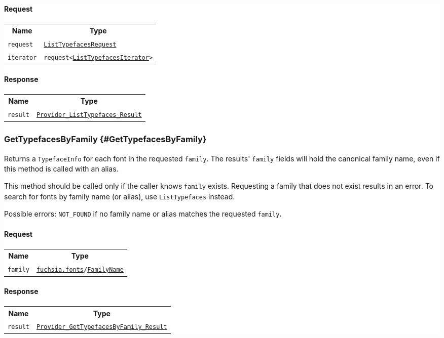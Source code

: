 #### Request
<table>
    <tr><th>Name</th><th>Type</th></tr>
    <tr>
            <td><code>request</code></td>
            <td>
                <code><a class='link' href='#ListTypefacesRequest'>ListTypefacesRequest</a></code>
            </td>
        </tr><tr>
            <td><code>iterator</code></td>
            <td>
                <code>request&lt;<a class='link' href='#ListTypefacesIterator'>ListTypefacesIterator</a>&gt;</code>
            </td>
        </tr></table>


#### Response
<table>
    <tr><th>Name</th><th>Type</th></tr>
    <tr>
            <td><code>result</code></td>
            <td>
                <code><a class='link' href='#Provider_ListTypefaces_Result'>Provider_ListTypefaces_Result</a></code>
            </td>
        </tr></table>

### GetTypefacesByFamily {#GetTypefacesByFamily}

<p>Returns a <code>TypefaceInfo</code> for each font in the requested <code>family</code>. The
results' <code>family</code> fields will hold the canonical family name, even if
this method is called with an alias.</p>
<p>This method should be called only if the caller knows <code>family</code> exists.
Requesting a family that does not exist results in an error. To search
for fonts by family name (or alias), use <code>ListTypefaces</code> instead.</p>
<p>Possible errors:
<code>NOT_FOUND</code> if no family name or alias matches the requested <code>family</code>.</p>

#### Request
<table>
    <tr><th>Name</th><th>Type</th></tr>
    <tr>
            <td><code>family</code></td>
            <td>
                <code><a class='link' href='../fuchsia.fonts/'>fuchsia.fonts</a>/<a class='link' href='../fuchsia.fonts/#FamilyName'>FamilyName</a></code>
            </td>
        </tr></table>


#### Response
<table>
    <tr><th>Name</th><th>Type</th></tr>
    <tr>
            <td><code>result</code></td>
            <td>
                <code><a class='link' href='#Provider_GetTypefacesByFamily_Result'>Provider_GetTypefacesByFamily_Result</a></code>
            </td>
        </tr></table>
